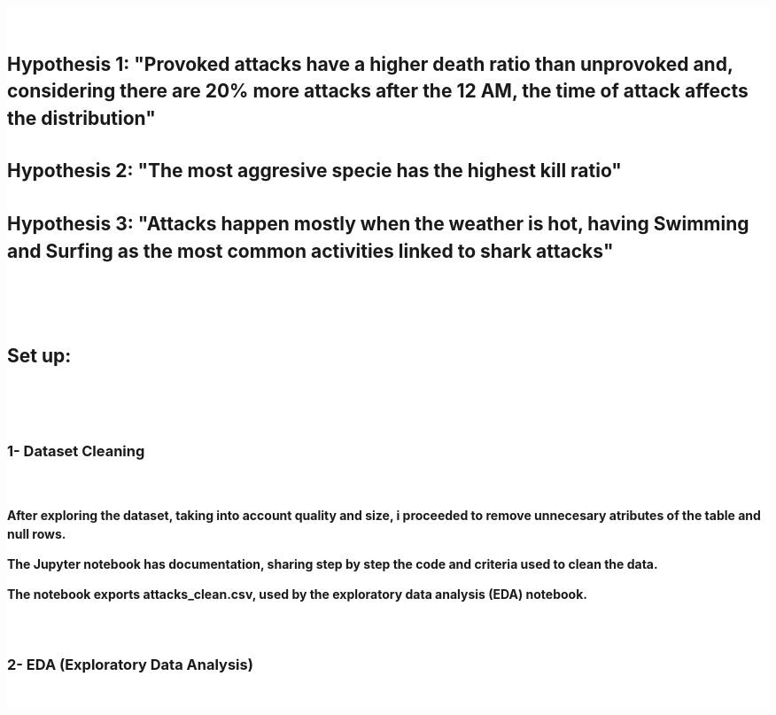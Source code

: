 
<br>


## <b>Hypothesis 1:<b> "Provoked attacks have a higher death ratio than unprovoked and, considering there are 20% more attacks after the 12 AM, the time of attack affects the distribution"
## <b>Hypothesis 2:<b> "The most aggresive specie has the highest kill ratio"
## <b>Hypothesis 3:<b> "Attacks happen mostly when the weather is hot, having Swimming and Surfing as the most common activities linked to shark attacks"

<br>





<br>

## Set up:

<br>
<br>

### 1- Dataset Cleaning

<br>

After exploring the dataset, taking into account quality and size, i proceeded to remove unnecesary atributes of the table and null rows.

The Jupyter notebook has documentation, sharing step by step the code and criteria used to clean the data.

The notebook exports attacks_clean.csv, used by the exploratory data analysis (EDA) notebook.

<br>

### 2- EDA (Exploratory Data Analysis)
<br>


